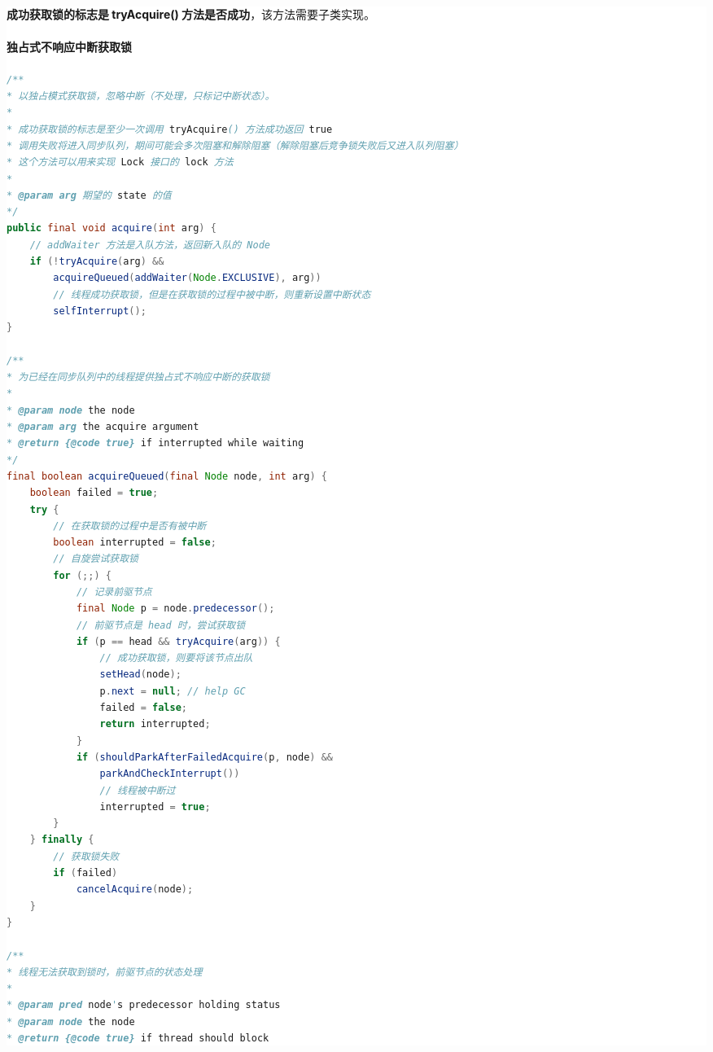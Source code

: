**成功获取锁的标志是 tryAcquire() 方法是否成功**，该方法需要子类实现。  

#### 独占式不响应中断获取锁

```java
/**
* 以独占模式获取锁，忽略中断（不处理，只标记中断状态）。
*
* 成功获取锁的标志是至少一次调用 tryAcquire() 方法成功返回 true
* 调用失败将进入同步队列，期间可能会多次阻塞和解除阻塞（解除阻塞后竞争锁失败后又进入队列阻塞）
* 这个方法可以用来实现 Lock 接口的 lock 方法
*
* @param arg 期望的 state 的值
*/
public final void acquire(int arg) {
    // addWaiter 方法是入队方法，返回新入队的 Node
    if (!tryAcquire(arg) &&
        acquireQueued(addWaiter(Node.EXCLUSIVE), arg))
        // 线程成功获取锁，但是在获取锁的过程中被中断，则重新设置中断状态
        selfInterrupt();
}

/**
* 为已经在同步队列中的线程提供独占式不响应中断的获取锁
*
* @param node the node
* @param arg the acquire argument
* @return {@code true} if interrupted while waiting
*/
final boolean acquireQueued(final Node node, int arg) {
    boolean failed = true;
    try {
        // 在获取锁的过程中是否有被中断
        boolean interrupted = false;
        // 自旋尝试获取锁
        for (;;) {
            // 记录前驱节点
            final Node p = node.predecessor();
            // 前驱节点是 head 时，尝试获取锁
            if (p == head && tryAcquire(arg)) {
                // 成功获取锁，则要将该节点出队
                setHead(node);
                p.next = null; // help GC
                failed = false;
                return interrupted;
            }
            if (shouldParkAfterFailedAcquire(p, node) &&
                parkAndCheckInterrupt())
                // 线程被中断过
                interrupted = true;
        }
    } finally {
        // 获取锁失败
        if (failed)
            cancelAcquire(node);
    }
}

/**
* 线程无法获取到锁时，前驱节点的状态处理
*
* @param pred node's predecessor holding status
* @param node the node
* @return {@code true} if thread should block
```